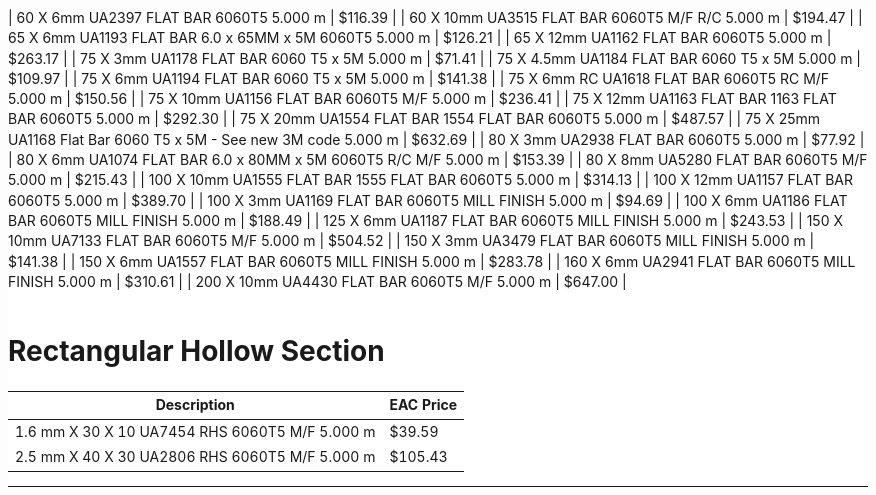 |  60 X 6mm UA2397 FLAT BAR 6060T5 5.000 m | $\$ 116.39$  |
|  60 X 10mm UA3515 FLAT BAR 6060T5 M/F R/C 5.000 m | $\$ 194.47$  |
|  65 X 6mm UA1193 FLAT BAR 6.0 x 65MM x 5M 6060T5 5.000 m | $\$ 126.21$  |
|  65 X 12mm UA1162 FLAT BAR 6060T5 5.000 m | $\$ 263.17$  |
|  75 X 3mm UA1178 FLAT BAR 6060 T5 x 5M 5.000 m | $\$ 71.41$  |
|  75 X 4.5mm UA1184 FLAT BAR 6060 T5 x 5M 5.000 m | $\$ 109.97$  |
|  75 X 6mm UA1194 FLAT BAR 6060 T5 x 5M 5.000 m | $\$ 141.38$  |
|  75 X 6mm RC UA1618 FLAT BAR 6060T5 RC M/F 5.000 m | $\$ 150.56$  |
|  75 X 10mm UA1156 FLAT BAR 6060T5 M/F 5.000 m | $\$ 236.41$  |
|  75 X 12mm UA1163 FLAT BAR 1163 FLAT BAR 6060T5 5.000 m | $\$ 292.30$  |
|  75 X 20mm UA1554 FLAT BAR 1554 FLAT BAR 6060T5 5.000 m | $\$ 487.57$  |
|  75 X 25mm UA1168 Flat Bar 6060 T5 x 5M - See new 3M code 5.000 m | $\$ 632.69$  |
|  80 X 3mm UA2938 FLAT BAR 6060T5 5.000 m | $\$ 77.92$  |
|  80 X 6mm UA1074 FLAT BAR 6.0 x 80MM x 5M 6060T5 R/C M/F 5.000 m | $\$ 153.39$  |
|  80 X 8mm UA5280 FLAT BAR 6060T5 M/F 5.000 m | $\$ 215.43$  |
|  100 X 10mm UA1555 FLAT BAR 1555 FLAT BAR 6060T5 5.000 m | $\$ 314.13$  |
|  100 X 12mm UA1157 FLAT BAR 6060T5 5.000 m | $\$ 389.70$  |
|  100 X 3mm UA1169 FLAT BAR 6060T5 MILL FINISH 5.000 m | $\$ 94.69$  |
|  100 X 6mm UA1186 FLAT BAR 6060T5 MILL FINISH 5.000 m | $\$ 188.49$  |
|  125 X 6mm UA1187 FLAT BAR 6060T5 MILL FINISH 5.000 m | $\$ 243.53$  |
|  150 X 10mm UA7133 FLAT BAR 6060T5 M/F 5.000 m | $\$ 504.52$  |
|  150 X 3mm UA3479 FLAT BAR 6060T5 MILL FINISH 5.000 m | $\$ 141.38$  |
|  150 X 6mm UA1557 FLAT BAR 6060T5 MILL FINISH 5.000 m | $\$ 283.78$  |
|  160 X 6mm UA2941 FLAT BAR 6060T5 MILL FINISH 5.000 m | $\$ 310.61$  |
|  200 X 10mm UA4430 FLAT BAR 6060T5 M/F 5.000 m | $\$ 647.00$  |

# Rectangular Hollow Section

|  Description | EAC Price  |
| --- | --- |
|  1.6 mm X 30 X 10 UA7454 RHS 6060T5 M/F 5.000 m | $\$ 39.59$  |
|  2.5 mm X 40 X 30 UA2806 RHS 6060T5 M/F 5.000 m | $\$ 105.43$  |

---